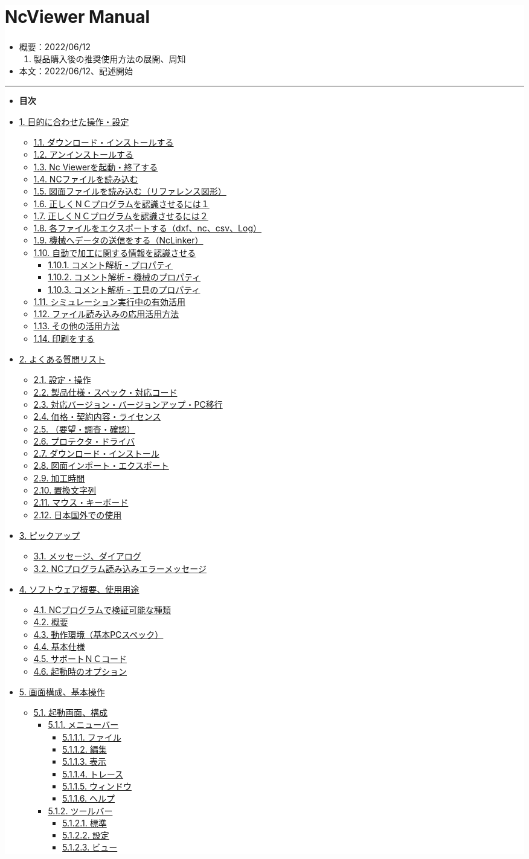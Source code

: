 # NcViewer Manual

- 概要：2022/06/12
    1. 製品購入後の推奨使用方法の展開、周知
- 本文：2022/06/12、記述開始

---

- __目次__

- [1. 目的に合わせた操作・設定](#1-目的に合わせた操作設定)
    - [1.1. ダウンロード・インストールする](#11-ダウンロードインストールする)
    - [1.2. アンインストールする](#12-アンインストールする)
    - [1.3. Nc Viewerを起動・終了する](#13-nc-viewerを起動終了する)
    - [1.4. NCファイルを読み込む](#14-ncファイルを読み込む)
    - [1.5. 図面ファイルを読み込む（リファレンス図形）](#15-図面ファイルを読み込むリファレンス図形)
    - [1.6. 正しくＮＣプログラムを認識させるには１](#16-正しくｎｃプログラムを認識させるには１)
    - [1.7. 正しくＮＣプログラムを認識させるには２](#17-正しくｎｃプログラムを認識させるには２)
    - [1.8. 各ファイルをエクスポートする（dxf、nc、csv、Log）](#18-各ファイルをエクスポートするdxfnccsvlog)
    - [1.9. 機械へデータの送信をする（NcLinker）](#19-機械へデータの送信をするnclinker)
    - [1.10. 自動で加工に関する情報を認識させる](#110-自動で加工に関する情報を認識させる)
        - [1.10.1. コメント解析 - プロパティ](#1101-コメント解析---プロパティ)
        - [1.10.2. コメント解析 - 機械のプロパティ](#1102-コメント解析---機械のプロパティ)
        - [1.10.3. コメント解析 - 工具のプロパティ](#1103-コメント解析---工具のプロパティ)
    - [1.11. シミュレーション実行中の有効活用](#111-シミュレーション実行中の有効活用)
    - [1.12. ファイル読み込みの応用活用方法](#112-ファイル読み込みの応用活用方法)
    - [1.13. その他の活用方法](#113-その他の活用方法)
    - [1.14. 印刷をする](#114-印刷をする)
- [2. よくある質問リスト](#2-よくある質問リスト)
    - [2.1. 設定・操作](#21-設定操作)
    - [2.2. 製品仕様・スペック・対応コード](#22-製品仕様スペック対応コード)
    - [2.3. 対応バージョン・バージョンアップ・PC移行](#23-対応バージョンバージョンアップpc移行)
    - [2.4. 価格・契約内容・ライセンス](#24-価格契約内容ライセンス)
    - [2.5. （要望・調査・確認）](#25-要望調査確認)
    - [2.6. プロテクタ・ドライバ](#26-プロテクタドライバ)
    - [2.7. ダウンロード・インストール](#27-ダウンロードインストール)
    - [2.8. 図面インポート・エクスポート](#28-図面インポートエクスポート)
    - [2.9. 加工時間](#29-加工時間)
    - [2.10. 置換文字列](#210-置換文字列)
    - [2.11. マウス・キーボード](#211-マウスキーボード)
    - [2.12. 日本国外での使用](#212-日本国外での使用)
- [3. ピックアップ](#3-ピックアップ)
    - [3.1. メッセージ、ダイアログ](#31-メッセージダイアログ)
    - [3.2. NCプログラム読み込みエラーメッセージ](#32-ncプログラム読み込みエラーメッセージ)
- [4. ソフトウェア概要、使用用途](#4-ソフトウェア概要使用用途)
    - [4.1. NCプログラムで検証可能な種類](#41-ncプログラムで検証可能な種類)
    - [4.2. 概要](#42-概要)
    - [4.3. 動作環境（基本PCスペック）](#43-動作環境基本pcスペック)
    - [4.4. 基本仕様](#44-基本仕様)
    - [4.5. サポートＮＣコード](#45-サポートｎｃコード)
    - [4.6. 起動時のオプション](#46-起動時のオプション)
- [5. 画面構成、基本操作](#5-画面構成基本操作)
    - [5.1. 起動画面、構成](#51-起動画面構成)
        - [5.1.1. メニューバー](#511-メニューバー)
            - [5.1.1.1. ファイル](#5111-ファイル)
            - [5.1.1.2. 編集](#5112-編集)
            - [5.1.1.3. 表示](#5113-表示)
            - [5.1.1.4. トレース](#5114-トレース)
            - [5.1.1.5. ウィンドウ](#5115-ウィンドウ)
            - [5.1.1.6. ヘルプ](#5116-ヘルプ)
        - [5.1.2. ツールバー](#512-ツールバー)
            - [5.1.2.1. 標準](#5121-標準)
            - [5.1.2.2. 設定](#5122-設定)
            - [5.1.2.3. ビュー](#5123-ビュー)